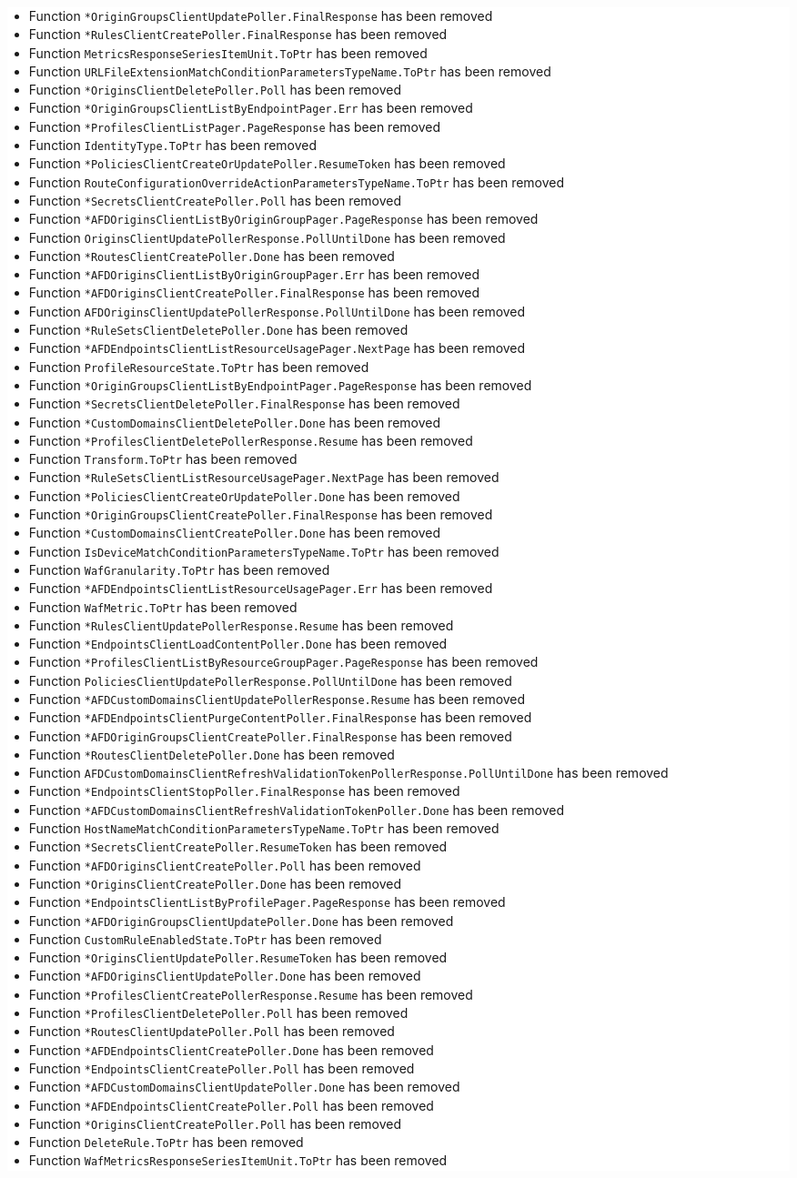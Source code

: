 - Function `*OriginGroupsClientUpdatePoller.FinalResponse` has been removed
- Function `*RulesClientCreatePoller.FinalResponse` has been removed
- Function `MetricsResponseSeriesItemUnit.ToPtr` has been removed
- Function `URLFileExtensionMatchConditionParametersTypeName.ToPtr` has been removed
- Function `*OriginsClientDeletePoller.Poll` has been removed
- Function `*OriginGroupsClientListByEndpointPager.Err` has been removed
- Function `*ProfilesClientListPager.PageResponse` has been removed
- Function `IdentityType.ToPtr` has been removed
- Function `*PoliciesClientCreateOrUpdatePoller.ResumeToken` has been removed
- Function `RouteConfigurationOverrideActionParametersTypeName.ToPtr` has been removed
- Function `*SecretsClientCreatePoller.Poll` has been removed
- Function `*AFDOriginsClientListByOriginGroupPager.PageResponse` has been removed
- Function `OriginsClientUpdatePollerResponse.PollUntilDone` has been removed
- Function `*RoutesClientCreatePoller.Done` has been removed
- Function `*AFDOriginsClientListByOriginGroupPager.Err` has been removed
- Function `*AFDOriginsClientCreatePoller.FinalResponse` has been removed
- Function `AFDOriginsClientUpdatePollerResponse.PollUntilDone` has been removed
- Function `*RuleSetsClientDeletePoller.Done` has been removed
- Function `*AFDEndpointsClientListResourceUsagePager.NextPage` has been removed
- Function `ProfileResourceState.ToPtr` has been removed
- Function `*OriginGroupsClientListByEndpointPager.PageResponse` has been removed
- Function `*SecretsClientDeletePoller.FinalResponse` has been removed
- Function `*CustomDomainsClientDeletePoller.Done` has been removed
- Function `*ProfilesClientDeletePollerResponse.Resume` has been removed
- Function `Transform.ToPtr` has been removed
- Function `*RuleSetsClientListResourceUsagePager.NextPage` has been removed
- Function `*PoliciesClientCreateOrUpdatePoller.Done` has been removed
- Function `*OriginGroupsClientCreatePoller.FinalResponse` has been removed
- Function `*CustomDomainsClientCreatePoller.Done` has been removed
- Function `IsDeviceMatchConditionParametersTypeName.ToPtr` has been removed
- Function `WafGranularity.ToPtr` has been removed
- Function `*AFDEndpointsClientListResourceUsagePager.Err` has been removed
- Function `WafMetric.ToPtr` has been removed
- Function `*RulesClientUpdatePollerResponse.Resume` has been removed
- Function `*EndpointsClientLoadContentPoller.Done` has been removed
- Function `*ProfilesClientListByResourceGroupPager.PageResponse` has been removed
- Function `PoliciesClientUpdatePollerResponse.PollUntilDone` has been removed
- Function `*AFDCustomDomainsClientUpdatePollerResponse.Resume` has been removed
- Function `*AFDEndpointsClientPurgeContentPoller.FinalResponse` has been removed
- Function `*AFDOriginGroupsClientCreatePoller.FinalResponse` has been removed
- Function `*RoutesClientDeletePoller.Done` has been removed
- Function `AFDCustomDomainsClientRefreshValidationTokenPollerResponse.PollUntilDone` has been removed
- Function `*EndpointsClientStopPoller.FinalResponse` has been removed
- Function `*AFDCustomDomainsClientRefreshValidationTokenPoller.Done` has been removed
- Function `HostNameMatchConditionParametersTypeName.ToPtr` has been removed
- Function `*SecretsClientCreatePoller.ResumeToken` has been removed
- Function `*AFDOriginsClientCreatePoller.Poll` has been removed
- Function `*OriginsClientCreatePoller.Done` has been removed
- Function `*EndpointsClientListByProfilePager.PageResponse` has been removed
- Function `*AFDOriginGroupsClientUpdatePoller.Done` has been removed
- Function `CustomRuleEnabledState.ToPtr` has been removed
- Function `*OriginsClientUpdatePoller.ResumeToken` has been removed
- Function `*AFDOriginsClientUpdatePoller.Done` has been removed
- Function `*ProfilesClientCreatePollerResponse.Resume` has been removed
- Function `*ProfilesClientDeletePoller.Poll` has been removed
- Function `*RoutesClientUpdatePoller.Poll` has been removed
- Function `*AFDEndpointsClientCreatePoller.Done` has been removed
- Function `*EndpointsClientCreatePoller.Poll` has been removed
- Function `*AFDCustomDomainsClientUpdatePoller.Done` has been removed
- Function `*AFDEndpointsClientCreatePoller.Poll` has been removed
- Function `*OriginsClientCreatePoller.Poll` has been removed
- Function `DeleteRule.ToPtr` has been removed
- Function `WafMetricsResponseSeriesItemUnit.ToPtr` has been removed